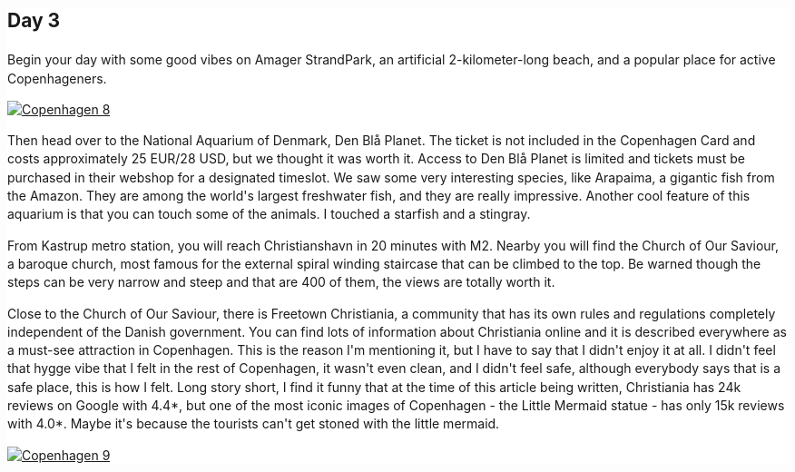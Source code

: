 ## Day 3

Begin your day with some good vibes on <a id="Amager_StrandPark">Amager StrandPark</a>, an artificial 2-kilometer-long beach, and a popular place for active Copenhageners. 


<div class="col-sm-12 text-center mb-3 mt-3">
    <a href="https://res.cloudinary.com/afkology/image/upload/v1642605630/0003-2021-copenhaga/DSCF1559_j0msbq.jpg" data-fslightbox="gallery">
        <picture>
            <source srcset="https://res.cloudinary.com/afkology/image/upload/w_600,c_scale,f_auto/v1642605630/0003-2021-copenhaga/DSCF1559_j0msbq.webp" media="(max-width: 768px)" width="600px" height="100%">
            <img src="https://res.cloudinary.com/afkology/image/upload//w_1116,c_scale,f_auto/v1642605630/0003-2021-copenhaga/DSCF1559_j0msbq.webp" loading="lazy" class="img-fluid img-thumbnail" alt="Copenhagen 8" width="1116px" height="100%"/>
        </picture>
    </a>
</div>

Then head over to the <a id="Den_Bla_Planet">National Aquarium of Denmark, Den Blå Planet</a>. The ticket is not included in the Copenhagen Card and costs approximately 25 EUR/28 USD, but we thought it was worth it. Access to Den Blå Planet is limited and tickets must be purchased in their webshop for a designated timeslot. We saw some very interesting species, like Arapaima, a gigantic fish from the Amazon. They are among the world's largest freshwater fish, and they are really impressive. Another cool feature of this aquarium is that you can touch some of the animals. I touched a starfish and a stingray. 

From Kastrup metro station, you will reach Christianshavn in 20 minutes with M2. Nearby you will find the <a id="Church_of_Our_Saviour">Church of Our Saviour</a>, a baroque church, most famous for the external spiral winding staircase that can be climbed to the top. Be warned though the steps can be very narrow and steep and that are 400 of them, the views are totally worth it.

Close to the Church of Our Saviour, there is <a id="Freetown_Christiania">Freetown Christiania</a>, a community that has its own rules and regulations completely independent of the Danish government. You can find lots of information about Christiania online and it is described everywhere as a must-see attraction in Copenhagen. This is the reason I'm mentioning it, but I have to say that I didn't enjoy it at all. I didn't feel that hygge vibe that I felt in the rest of Copenhagen, it wasn't even clean, and I didn't feel safe, although everybody says that is a safe place, this is how I felt. Long story short, I find it funny that at the time of this article being written, Christiania has 24k reviews on Google with 4.4*, but one of the most iconic images of Copenhagen - the Little Mermaid statue - has only 15k reviews with 4.0*. Maybe it's because the tourists can't get stoned with the little mermaid.


<div class="col-sm-12 text-center mb-3 mt-3">
    <a href="https://res.cloudinary.com/afkology/image/upload/v1642605630/0003-2021-copenhaga/IMG_20210910_092256_qry4l9.jpg" data-fslightbox="gallery">
        <picture>
            <source srcset="https://res.cloudinary.com/afkology/image/upload/w_600,c_scale,f_auto/v1642605630/0003-2021-copenhaga/IMG_20210910_092256_qry4l9.webp" media="(max-width: 768px)" width="600px" height="100%">
            <img src="https://res.cloudinary.com/afkology/image/upload//w_1116,c_scale,f_auto/v1642605630/0003-2021-copenhaga/IMG_20210910_092256_qry4l9.webp" loading="lazy" class="img-fluid img-thumbnail" alt="Copenhagen 9" width="1116px" height="100%"/>
        </picture>
    </a>
</div>
 